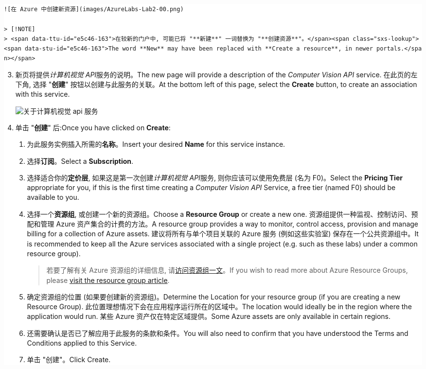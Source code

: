     ![在 Azure 中创建新资源](images/AzureLabs-Lab2-00.png)

    > [!NOTE]
    > <span data-ttu-id="e5c46-163">在较新的门户中, 可能已将 "**新建**" 一词替换为 "**创建资源**"。</span><span class="sxs-lookup"><span data-stu-id="e5c46-163">The word **New** may have been replaced with **Create a resource**, in newer portals.</span></span>
 
3.  <span data-ttu-id="e5c46-164">新页将提供*计算机视觉 API*服务的说明。</span><span class="sxs-lookup"><span data-stu-id="e5c46-164">The new page will provide a description of the *Computer Vision API* service.</span></span> <span data-ttu-id="e5c46-165">在此页的左下角, 选择 "**创建**" 按钮以创建与此服务的关联。</span><span class="sxs-lookup"><span data-stu-id="e5c46-165">At the bottom left of this page, select the **Create** button, to create an association with this service.</span></span>

    ![关于计算机视觉 api 服务](images/AzureLabs-Lab2-01.png)
 
4.  <span data-ttu-id="e5c46-167">单击 "**创建**" 后:</span><span class="sxs-lookup"><span data-stu-id="e5c46-167">Once you have clicked on **Create**:</span></span>

    1. <span data-ttu-id="e5c46-168">为此服务实例插入所需的**名称**。</span><span class="sxs-lookup"><span data-stu-id="e5c46-168">Insert your desired **Name** for this service instance.</span></span>
    2. <span data-ttu-id="e5c46-169">选择**订阅**。</span><span class="sxs-lookup"><span data-stu-id="e5c46-169">Select a **Subscription**.</span></span>
    3. <span data-ttu-id="e5c46-170">选择适合你的**定价层**, 如果这是第一次创建*计算机视觉 API*服务, 则你应该可以使用免费层 (名为 F0)。</span><span class="sxs-lookup"><span data-stu-id="e5c46-170">Select the **Pricing Tier** appropriate for you, if this is the first time creating a *Computer Vision API* Service, a free tier (named F0) should be available to you.</span></span>
    4. <span data-ttu-id="e5c46-171">选择一个**资源组**, 或创建一个新的资源组。</span><span class="sxs-lookup"><span data-stu-id="e5c46-171">Choose a **Resource Group** or create a new one.</span></span> <span data-ttu-id="e5c46-172">资源组提供一种监视、控制访问、预配和管理 Azure 资产集合的计费的方法。</span><span class="sxs-lookup"><span data-stu-id="e5c46-172">A resource group provides a way to monitor, control access, provision and manage billing for a collection of Azure assets.</span></span> <span data-ttu-id="e5c46-173">建议将所有与单个项目关联的 Azure 服务 (例如这些实验室) 保存在一个公共资源组中。</span><span class="sxs-lookup"><span data-stu-id="e5c46-173">It is recommended to keep all the Azure services associated with a single project (e.g. such as these labs) under a common resource group).</span></span> 

        > <span data-ttu-id="e5c46-174">若要了解有关 Azure 资源组的详细信息, 请[访问资源组一文](https://docs.microsoft.com/azure/azure-resource-manager/resource-group-portal)。</span><span class="sxs-lookup"><span data-stu-id="e5c46-174">If you wish to read more about Azure Resource Groups, please [visit the resource group article](https://docs.microsoft.com/azure/azure-resource-manager/resource-group-portal).</span></span>

    5. <span data-ttu-id="e5c46-175">确定资源组的位置 (如果要创建新的资源组)。</span><span class="sxs-lookup"><span data-stu-id="e5c46-175">Determine the Location for your resource group (if you are creating a new Resource Group).</span></span> <span data-ttu-id="e5c46-176">此位置理想情况下会在应用程序运行所在的区域中。</span><span class="sxs-lookup"><span data-stu-id="e5c46-176">The location would ideally be in the region where the application would run.</span></span> <span data-ttu-id="e5c46-177">某些 Azure 资产仅在特定区域提供。</span><span class="sxs-lookup"><span data-stu-id="e5c46-177">Some Azure assets are only available in certain regions.</span></span>

    6. <span data-ttu-id="e5c46-178">还需要确认是否已了解应用于此服务的条款和条件。</span><span class="sxs-lookup"><span data-stu-id="e5c46-178">You will also need to confirm that you have understood the Terms and Conditions applied to this Service.</span></span>
    7. <span data-ttu-id="e5c46-179">单击 "创建"。</span><span class="sxs-lookup"><span data-stu-id="e5c46-179">Click Create.</span></span>
